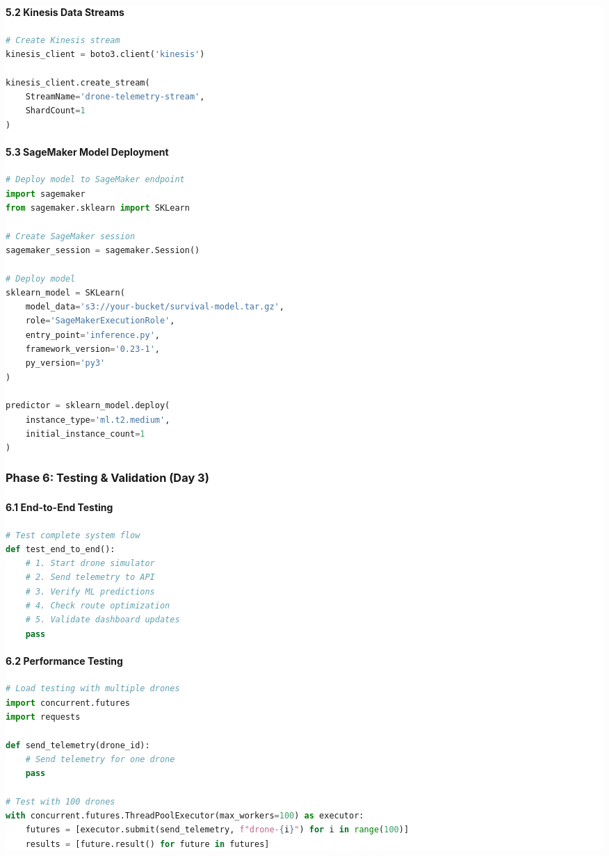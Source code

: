 #### 5.2 Kinesis Data Streams
```python
# Create Kinesis stream
kinesis_client = boto3.client('kinesis')

kinesis_client.create_stream(
    StreamName='drone-telemetry-stream',
    ShardCount=1
)
```

#### 5.3 SageMaker Model Deployment
```python
# Deploy model to SageMaker endpoint
import sagemaker
from sagemaker.sklearn import SKLearn

# Create SageMaker session
sagemaker_session = sagemaker.Session()

# Deploy model
sklearn_model = SKLearn(
    model_data='s3://your-bucket/survival-model.tar.gz',
    role='SageMakerExecutionRole',
    entry_point='inference.py',
    framework_version='0.23-1',
    py_version='py3'
)

predictor = sklearn_model.deploy(
    instance_type='ml.t2.medium',
    initial_instance_count=1
)
```

### Phase 6: Testing & Validation (Day 3)

#### 6.1 End-to-End Testing
```python
# Test complete system flow
def test_end_to_end():
    # 1. Start drone simulator
    # 2. Send telemetry to API
    # 3. Verify ML predictions
    # 4. Check route optimization
    # 5. Validate dashboard updates
    pass
```

#### 6.2 Performance Testing
```python
# Load testing with multiple drones
import concurrent.futures
import requests

def send_telemetry(drone_id):
    # Send telemetry for one drone
    pass

# Test with 100 drones
with concurrent.futures.ThreadPoolExecutor(max_workers=100) as executor:
    futures = [executor.submit(send_telemetry, f"drone-{i}") for i in range(100)]
    results = [future.result() for future in futures]
```
